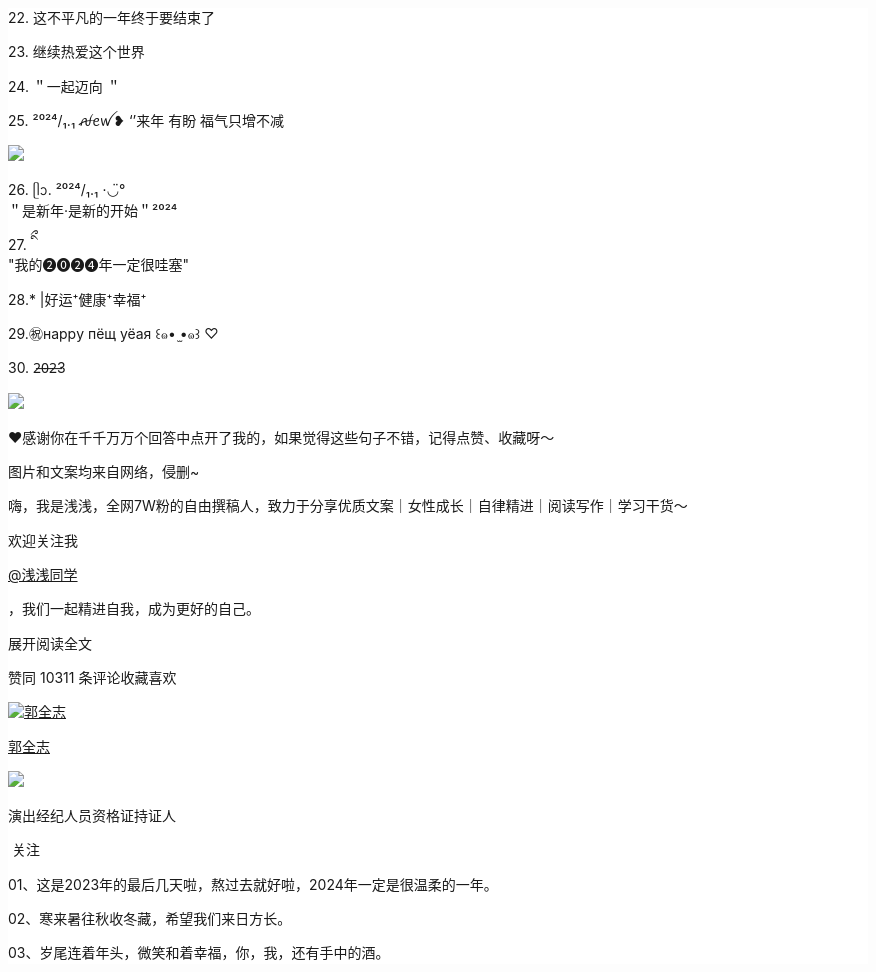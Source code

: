 22\. 这不平凡的一年终于要结束了 

  
23\. 继续热爱这个世界 

  
24\. ＂一起迈向 ＂ 

  
25\. ²⁰²⁴/₁.₁ ꫛꫀꪝ❥ ‘’来年 有盼 福气只增不减

![](https://proxy-prod.omnivore-image-cache.app/1080x0,sIlHq_Lp5D3oq-PR83f6MJTE1sLut7EKF0nUwNxWu-D4/https://pica.zhimg.com/50/v2-9419d7cbb14f78c8c1c74d37c220119f_720w.jpg?source=1def8aca)

  
26\. ᥫᩣ. ²⁰²⁴/₁.₁ ⋅◡̈°  
＂是新年·是新的开始＂²⁰²⁴ 

  
27\. ིྀ  
"我的❷⓿❷❹年一定很哇塞"

28.\* |好运⁺健康⁺幸福⁺

29.㊗️нappу пёщ уёaя ꒰๑• ̫•๑꒱ ♡

30\. 2̶0̶2̶3 

![](https://proxy-prod.omnivore-image-cache.app/1080x0,sEifr9oggDPzMZcd1uZQIn0JzinCDLlNuxtG0AQel8ms/https://picx.zhimg.com/50/v2-007879fca8a98d409f867fd1862feff8_720w.jpg?source=1def8aca)

❤️感谢你在千千万万个回答中点开了我的，如果觉得这些句子不错，记得点赞、收藏呀～ 

图片和文案均来自网络，侵删\~

嗨，我是浅浅，全网7W粉的自由撰稿人，致力于分享优质文案｜女性成长｜自律精进｜阅读写作｜学习干货～

欢迎关注我 

[@浅浅同学](https://www.zhihu.com/people/eacac4635e025f09fd6a2d0a8a64199b)

 ，我们一起精进自我，成为更好的自己。

展开阅读全文​

​赞同 103​​11 条评论​收藏​喜欢

[![郭全志](https://proxy-prod.omnivore-image-cache.app/0x0,sPFPpy8OR_JzAzNGqf0juLVVqX7S8cNMqPRJM2CNzLVc/https://pic1.zhimg.com/v2-0f60f2f893239655ccae3ceb795f8c73_l.jpg?source=1def8aca)](https://www.zhihu.com/people/guoquanzhi)

[郭全志](https://www.zhihu.com/people/guoquanzhi)

[​](https://www.zhihu.com/question/48510028)​![](https://proxy-prod.omnivore-image-cache.app/0x0,sw6GxgIn7FP2MN8-dC1y3Ri48I4i6zbz1svDKn0TUvXQ/https://pic1.zhimg.com/v2-aa8a1823abfc46f14136f01d55224925.jpg?source=88ceefae)

演出经纪人员资格证持证人

​ 关注

01、这是2023年的最后几天啦，熬过去就好啦，2024年一定是很温柔的一年。

02、寒来暑往秋收冬藏，希望我们来日方长。

03、岁尾连着年头，微笑和着幸福，你，我，还有手中的酒。
